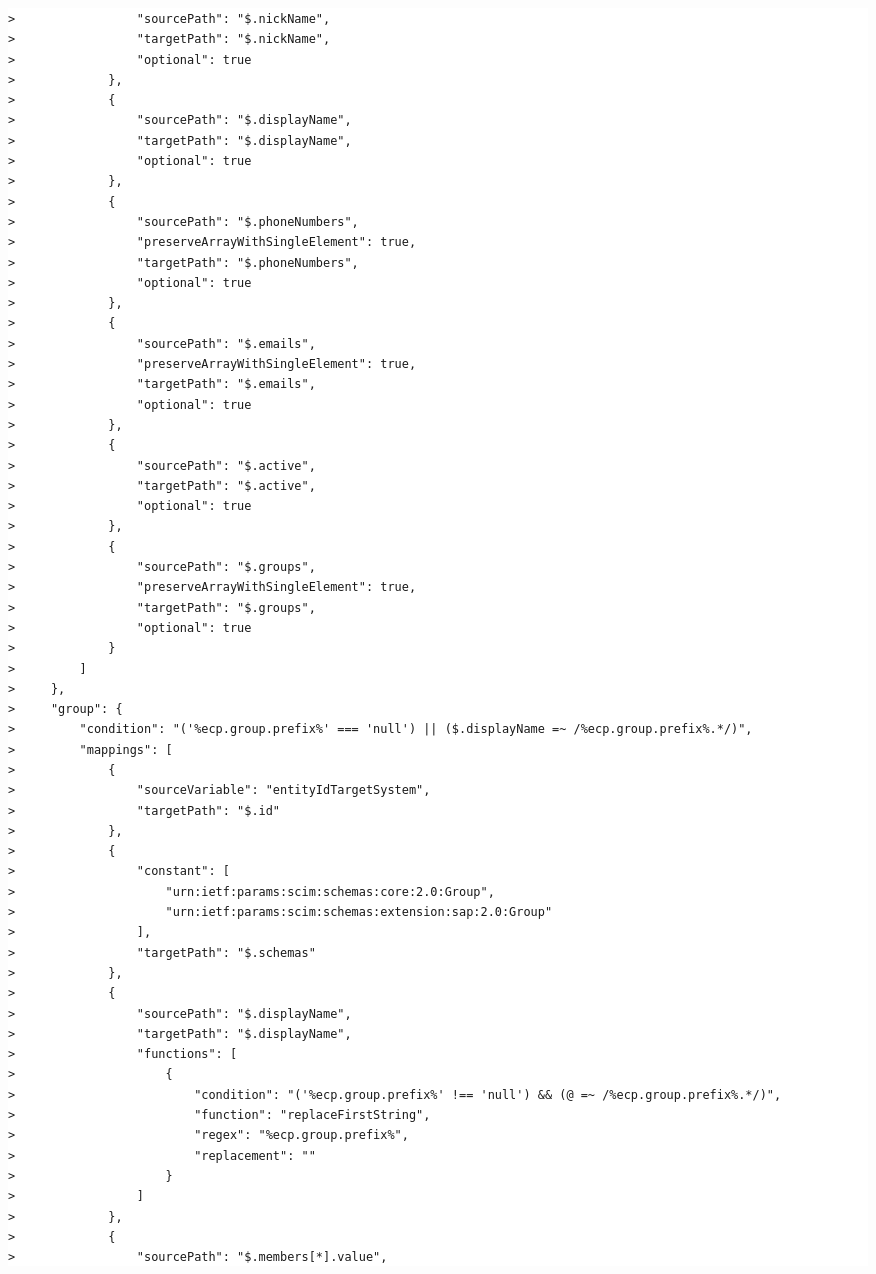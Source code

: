     >                 "sourcePath": "$.nickName",
    >                 "targetPath": "$.nickName",
    >                 "optional": true
    >             },
    >             {
    >                 "sourcePath": "$.displayName",
    >                 "targetPath": "$.displayName",
    >                 "optional": true
    >             },
    >             {
    >                 "sourcePath": "$.phoneNumbers",
    >                 "preserveArrayWithSingleElement": true,
    >                 "targetPath": "$.phoneNumbers",
    >                 "optional": true
    >             },
    >             {
    >                 "sourcePath": "$.emails",
    >                 "preserveArrayWithSingleElement": true,
    >                 "targetPath": "$.emails",
    >                 "optional": true
    >             },
    >             {
    >                 "sourcePath": "$.active",
    >                 "targetPath": "$.active",
    >                 "optional": true
    >             },
    >             {
    >                 "sourcePath": "$.groups",
    >                 "preserveArrayWithSingleElement": true,
    >                 "targetPath": "$.groups",
    >                 "optional": true
    >             }
    >         ]
    >     },
    >     "group": {
    >         "condition": "('%ecp.group.prefix%' === 'null') || ($.displayName =~ /%ecp.group.prefix%.*/)",
    >         "mappings": [
    >             {
    >                 "sourceVariable": "entityIdTargetSystem",
    >                 "targetPath": "$.id"
    >             },
    >             {
    >                 "constant": [
    >                     "urn:ietf:params:scim:schemas:core:2.0:Group",
    >                     "urn:ietf:params:scim:schemas:extension:sap:2.0:Group"
    >                 ],
    >                 "targetPath": "$.schemas"
    >             },
    >             {
    >                 "sourcePath": "$.displayName",
    >                 "targetPath": "$.displayName",
    >                 "functions": [
    >                     {
    >                         "condition": "('%ecp.group.prefix%' !== 'null') && (@ =~ /%ecp.group.prefix%.*/)",
    >                         "function": "replaceFirstString",
    >                         "regex": "%ecp.group.prefix%",
    >                         "replacement": ""
    >                     }
    >                 ]
    >             },
    >             {
    >                 "sourcePath": "$.members[*].value",